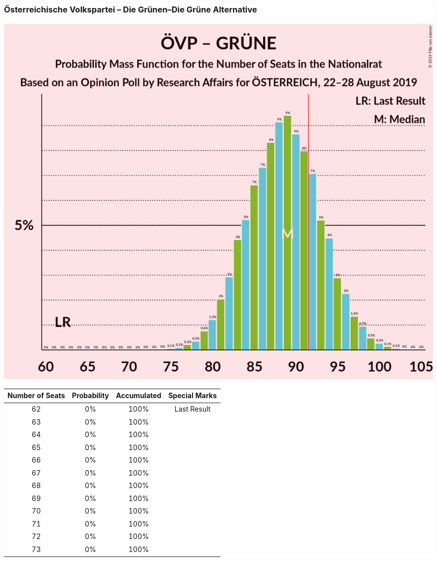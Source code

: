 ### Österreichische Volkspartei – Die Grünen–Die Grüne Alternative

![Graph with seats probability mass function not yet produced](2019-08-28-ResearchAffairs-coalitions-seats-pmf-övp–grüne.png "Seats Probability Mass Function")

| Number of Seats | Probability | Accumulated | Special Marks |
|:---------------:|:-----------:|:-----------:|:-------------:|
| 62 | 0% | 100% | Last Result |
| 63 | 0% | 100% |  |
| 64 | 0% | 100% |  |
| 65 | 0% | 100% |  |
| 66 | 0% | 100% |  |
| 67 | 0% | 100% |  |
| 68 | 0% | 100% |  |
| 69 | 0% | 100% |  |
| 70 | 0% | 100% |  |
| 71 | 0% | 100% |  |
| 72 | 0% | 100% |  |
| 73 | 0% | 100% |  |